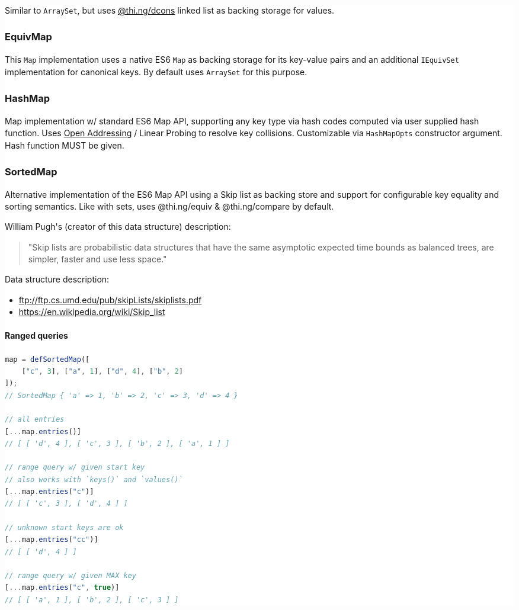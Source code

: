 Similar to `ArraySet`, but uses
[@thi.ng/dcons](https://github.com/thi-ng/umbrella/tree/develop/packages/dcons) linked list
as backing storage for values.

### EquivMap

This `Map` implementation uses a native ES6 `Map` as backing storage for
its key-value pairs and an additional `IEquivSet` implementation for
canonical keys. By default uses `ArraySet` for this purpose.

### HashMap

Map implementation w/ standard ES6 Map API, supporting any key type via
hash codes computed via user supplied hash function. Uses [Open
Addressing](https://en.wikipedia.org/wiki/Open_addressing) / Linear
Probing to resolve key collisions. Customizable via `HashMapOpts`
constructor argument. Hash function MUST be given.

### SortedMap

Alternative implementation of the ES6 Map API using a Skip list as
backing store and support for configurable key equality and sorting
semantics. Like with sets, uses @thi.ng/equiv & @thi.ng/compare by
default.

William Pugh's (creator of this data structure) description:

> "Skip lists are probabilistic data structures that have the same
asymptotic expected time bounds as balanced trees, are simpler, faster
and use less space."

Data structure description:

- ftp://ftp.cs.umd.edu/pub/skipLists/skiplists.pdf
- https://en.wikipedia.org/wiki/Skip_list

#### Ranged queries

```ts
map = defSortedMap([
    ["c", 3], ["a", 1], ["d", 4], ["b", 2]
]);
// SortedMap { 'a' => 1, 'b' => 2, 'c' => 3, 'd' => 4 }

// all entries
[...map.entries()]
// [ [ 'd', 4 ], [ 'c', 3 ], [ 'b', 2 ], [ 'a', 1 ] ]

// range query w/ given start key
// also works with `keys()` and `values()`
[...map.entries("c")]
// [ [ 'c', 3 ], [ 'd', 4 ] ]

// unknown start keys are ok
[...map.entries("cc")]
// [ [ 'd', 4 ] ]

// range query w/ given MAX key
[...map.entries("c", true)]
// [ [ 'a', 1 ], [ 'b', 2 ], [ 'c', 3 ] ]
```
